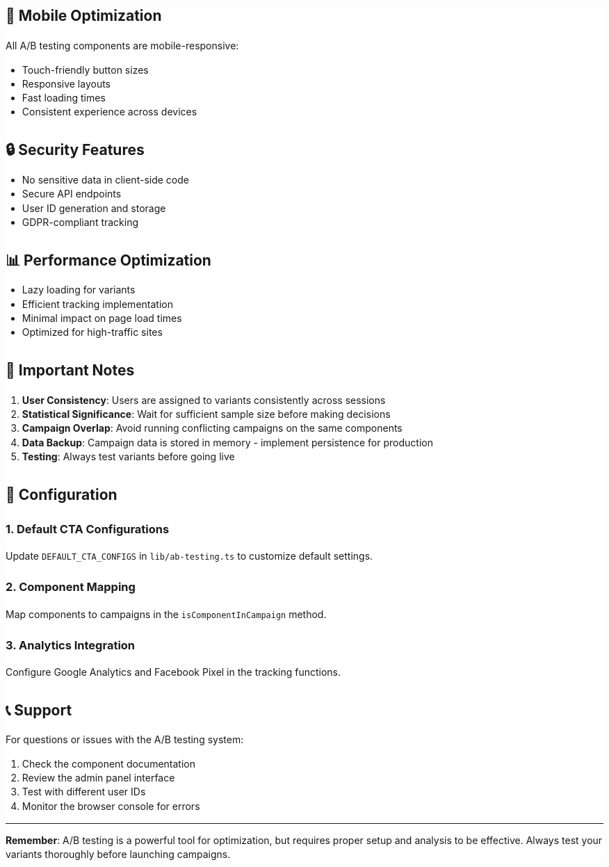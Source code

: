 ## 📱 Mobile Optimization

All A/B testing components are mobile-responsive:
- Touch-friendly button sizes
- Responsive layouts
- Fast loading times
- Consistent experience across devices

## 🔒 Security Features

- No sensitive data in client-side code
- Secure API endpoints
- User ID generation and storage
- GDPR-compliant tracking

## 📊 Performance Optimization

- Lazy loading for variants
- Efficient tracking implementation
- Minimal impact on page load times
- Optimized for high-traffic sites

## 🚨 Important Notes

1. **User Consistency**: Users are assigned to variants consistently across sessions
2. **Statistical Significance**: Wait for sufficient sample size before making decisions
3. **Campaign Overlap**: Avoid running conflicting campaigns on the same components
4. **Data Backup**: Campaign data is stored in memory - implement persistence for production
5. **Testing**: Always test variants before going live

## 🔧 Configuration

### 1. Default CTA Configurations
Update `DEFAULT_CTA_CONFIGS` in `lib/ab-testing.ts` to customize default settings.

### 2. Component Mapping
Map components to campaigns in the `isComponentInCampaign` method.

### 3. Analytics Integration
Configure Google Analytics and Facebook Pixel in the tracking functions.

## 📞 Support

For questions or issues with the A/B testing system:
1. Check the component documentation
2. Review the admin panel interface
3. Test with different user IDs
4. Monitor the browser console for errors

---

**Remember**: A/B testing is a powerful tool for optimization, but requires proper setup and analysis to be effective. Always test your variants thoroughly before launching campaigns.






